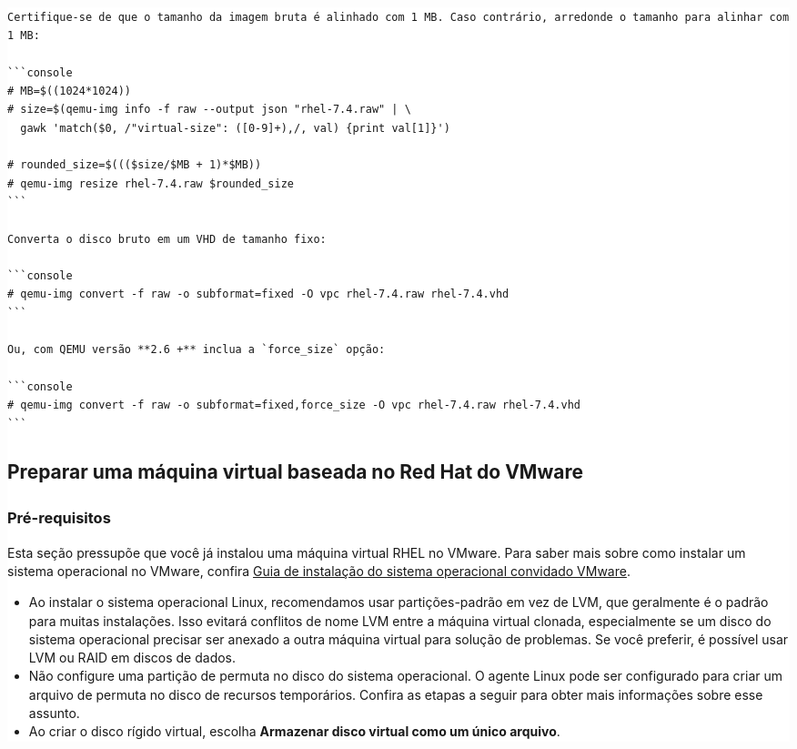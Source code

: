     Certifique-se de que o tamanho da imagem bruta é alinhado com 1 MB. Caso contrário, arredonde o tamanho para alinhar com 1 MB:

    ```console
    # MB=$((1024*1024))
    # size=$(qemu-img info -f raw --output json "rhel-7.4.raw" | \
      gawk 'match($0, /"virtual-size": ([0-9]+),/, val) {print val[1]}')

    # rounded_size=$((($size/$MB + 1)*$MB))
    # qemu-img resize rhel-7.4.raw $rounded_size
    ```

    Converta o disco bruto em um VHD de tamanho fixo:

    ```console
    # qemu-img convert -f raw -o subformat=fixed -O vpc rhel-7.4.raw rhel-7.4.vhd
    ```

    Ou, com QEMU versão **2.6 +** inclua a `force_size` opção:

    ```console
    # qemu-img convert -f raw -o subformat=fixed,force_size -O vpc rhel-7.4.raw rhel-7.4.vhd
    ```

## <a name="prepare-a-red-hat-based-virtual-machine-from-vmware"></a>Preparar uma máquina virtual baseada no Red Hat do VMware
### <a name="prerequisites"></a>Pré-requisitos
Esta seção pressupõe que você já instalou uma máquina virtual RHEL no VMware. Para saber mais sobre como instalar um sistema operacional no VMware, confira [Guia de instalação do sistema operacional convidado VMware](https://partnerweb.vmware.com/GOSIG/home.html).

* Ao instalar o sistema operacional Linux, recomendamos usar partições-padrão em vez de LVM, que geralmente é o padrão para muitas instalações. Isso evitará conflitos de nome LVM entre a máquina virtual clonada, especialmente se um disco do sistema operacional precisar ser anexado a outra máquina virtual para solução de problemas. Se você preferir, é possível usar LVM ou RAID em discos de dados.
* Não configure uma partição de permuta no disco do sistema operacional. O agente Linux pode ser configurado para criar um arquivo de permuta no disco de recursos temporários. Confira as etapas a seguir para obter mais informações sobre esse assunto.
* Ao criar o disco rígido virtual, escolha **Armazenar disco virtual como um único arquivo**.
